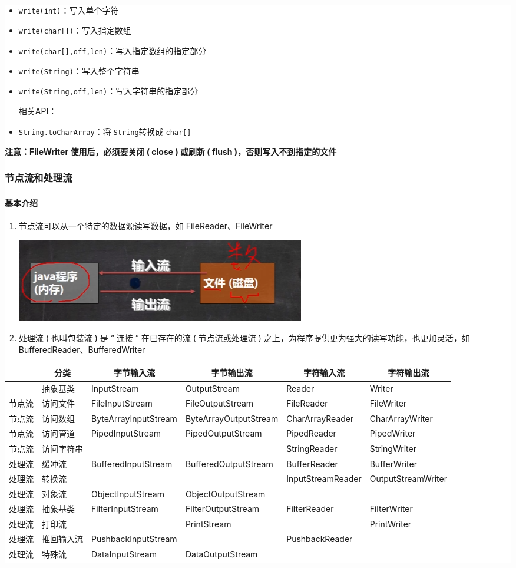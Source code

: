 - `write(int)`：写入单个字符

- `write(char[])`：写入指定数组

- `write(char[],off,len)`：写入指定数组的指定部分

- `write(String)`：写入整个字符串

- `write(String,off,len)`：写入字符串的指定部分

  相关API：

- `String.toCharArray`：将 `String`转换成 `char[]`

 **注意：FileWriter 使用后，必须要关闭 ( close ) 或刷新 ( flush )，否则写入不到指定的文件**

### 节点流和处理流

#### 基本介绍

1. 节点流可以从一个特定的数据源读写数据，如 FileReader、FileWriter

   ![](./images/Java-文件流.png)

2. 处理流 ( 也叫包装流 ) 是 “ 连接 ” 在已存在的流 ( 节点流或处理流 ) 之上，为程序提供更为强大的读写功能，也更加灵活，如 BufferedReader、BufferedWriter

   

|         | 分类        | 字节输入流           | 字节输出流            | 字符输入流        | 字符输出流         |
| ---------- | -------------------- | --------------------- | ----------------- | ------------------ | ------------------ |
|  | 抽象基类    | InputStream          | OutputStream          | Reader            | Writer             |
| 节点流 | 访问文件   | FileInputStream      | FileOutputStream      | FileReader        | FileWriter         |
| 节点流 | 访问数组    | ByteArrayInputStream | ByteArrayOutputStream | CharArrayReader   | CharArrayWriter    |
| 节点流 | 访问管道    | PipedInputStream     | PipedOutputStream     | PipedReader       | PipedWriter        |
| 节点流 | 访问字符串  |                      |                       | StringReader      | StringWriter       |
| 处理流  | 缓冲流      | BufferedInputStream  | BufferedOutputStream  | BufferReader      | BufferWriter       |
| 处理流  | 转换流      |                      |                       | InputStreamReader | OutputStreamWriter |
| 处理流  | 对象流      | ObjectInputStream | ObjectOutputStream |                   |                    |
| 处理流 | 抽象基类 | FilterInputStream | FilterOutputStream | FilterReader | FilterWriter |
| 处理流 | 打印流 |  | PrintStream |  | PrintWriter |
| 处理流 | 推回输入流 | PushbackInputStream |  | PushbackReader |  |
| 处理流 | 特殊流 | DataInputStream | DataOutputStream |  |  |
